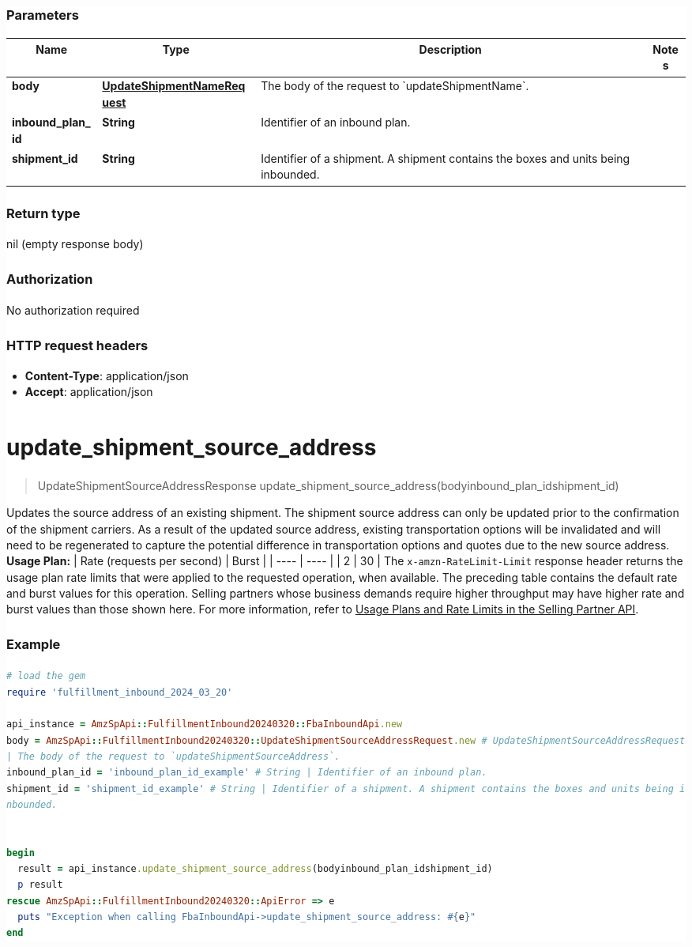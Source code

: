### Parameters

Name | Type | Description  | Notes
------------- | ------------- | ------------- | -------------
 **body** | [**UpdateShipmentNameRequest**](UpdateShipmentNameRequest.md)| The body of the request to &#x60;updateShipmentName&#x60;. | 
 **inbound_plan_id** | **String**| Identifier of an inbound plan. | 
 **shipment_id** | **String**| Identifier of a shipment. A shipment contains the boxes and units being inbounded. | 

### Return type

nil (empty response body)

### Authorization

No authorization required

### HTTP request headers

 - **Content-Type**: application/json
 - **Accept**: application/json



# **update_shipment_source_address**
> UpdateShipmentSourceAddressResponse update_shipment_source_address(bodyinbound_plan_idshipment_id)



Updates the source address of an existing shipment. The shipment source address can only be updated prior to the confirmation of the shipment carriers. As a result of the updated source address, existing transportation options will be invalidated and will need to be regenerated to capture the potential difference in transportation options and quotes due to the new source address.  **Usage Plan:**  | Rate (requests per second) | Burst | | ---- | ---- | | 2 | 30 |  The `x-amzn-RateLimit-Limit` response header returns the usage plan rate limits that were applied to the requested operation, when available. The preceding table contains the default rate and burst values for this operation. Selling partners whose business demands require higher throughput may have higher rate and burst values than those shown here. For more information, refer to [Usage Plans and Rate Limits in the Selling Partner API](https://developer-docs.amazon.com/sp-api/docs/usage-plans-and-rate-limits-in-the-sp-api).

### Example
```ruby
# load the gem
require 'fulfillment_inbound_2024_03_20'

api_instance = AmzSpApi::FulfillmentInbound20240320::FbaInboundApi.new
body = AmzSpApi::FulfillmentInbound20240320::UpdateShipmentSourceAddressRequest.new # UpdateShipmentSourceAddressRequest | The body of the request to `updateShipmentSourceAddress`.
inbound_plan_id = 'inbound_plan_id_example' # String | Identifier of an inbound plan.
shipment_id = 'shipment_id_example' # String | Identifier of a shipment. A shipment contains the boxes and units being inbounded.


begin
  result = api_instance.update_shipment_source_address(bodyinbound_plan_idshipment_id)
  p result
rescue AmzSpApi::FulfillmentInbound20240320::ApiError => e
  puts "Exception when calling FbaInboundApi->update_shipment_source_address: #{e}"
end
```
